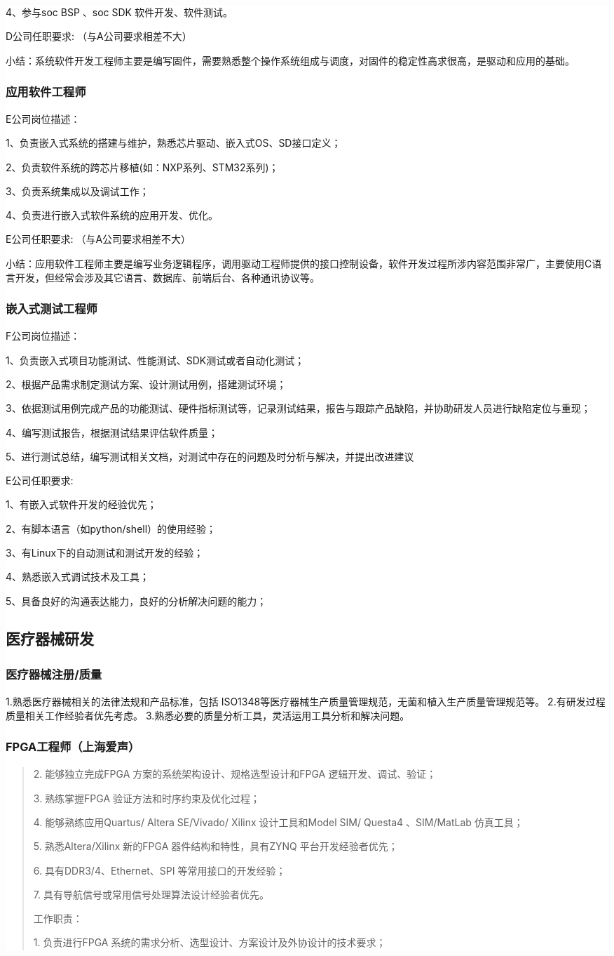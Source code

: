 4、参与soc BSP 、soc SDK 软件开发、软件测试。

D公司任职要求: （与A公司要求相差不大）

小结：系统软件开发工程师主要是编写固件，需要熟悉整个操作系统组成与调度，对固件的稳定性高求很高，是驱动和应用的基础。

### **应用软件工程**师

E公司岗位描述：

1、负责嵌入式系统的搭建与维护，熟悉芯片驱动、嵌入式OS、SD接口定义；

2、负责软件系统的跨芯片移植(如：NXP系列、STM32系列)；

3、负责系统集成以及调试工作；

4、负责进行嵌入式软件系统的应用开发、优化。

E公司任职要求: （与A公司要求相差不大）

小结：应用软件工程师主要是编写业务逻辑程序，调用驱动工程师提供的接口控制设备，软件开发过程所涉内容范围非常广，主要使用C语言开发，但经常会涉及其它语言、数据库、前端后台、各种通讯协议等。

### **嵌入式测试工**程师

F公司岗位描述：

1、负责嵌入式项目功能测试、性能测试、SDK测试或者自动化测试；

2、根据产品需求制定测试方案、设计测试用例，搭建测试环境；

3、依据测试用例完成产品的功能测试、硬件指标测试等，记录测试结果，报告与跟踪产品缺陷，并协助研发人员进行缺陷定位与重现；

4、编写测试报告，根据测试结果评估软件质量；

5、进行测试总结，编写测试相关文档，对测试中存在的问题及时分析与解决，并提出改进建议

E公司任职要求:

1、有嵌入式软件开发的经验优先；

2、有脚本语言（如python/shell）的使用经验；

3、有Linux下的自动测试和测试开发的经验；

4、熟悉嵌入式调试技术及工具；

5、具备良好的沟通表达能力，良好的分析解决问题的能力；

## **医疗器械研发**

### **医疗器械注册/质量**

1.熟悉医疗器械相关的法律法规和产品标准，包括 ISO1348等医疗器械生产质量管理规范，无菌和植入生产质量管理规范等。 2.有研发过程质量相关工作经验者优先考虑。 3.熟悉必要的质量分析工具，灵活运用工具分析和解决问题。

### FPGA工程师（上海爱声）

> 2\. 能够独立完成FPGA 方案的系统架构设计、规格选型设计和FPGA 逻辑开发、调试、验证；
>
> 3\. 熟练掌握FPGA 验证方法和时序约束及优化过程；
>
> 4\. 能够熟练应用Quartus/ Altera SE/Vivado/ Xilinx 设计工具和Model SIM/ Questa4 、SIM/MatLab 仿真工具；
>
> 5\. 熟悉Altera/Xilinx 新的FPGA 器件结构和特性，具有ZYNQ 平台开发经验者优先；
>
> 6\. 具有DDR3/4、Ethernet、SPI 等常用接口的开发经验；
>
> 7\. 具有导航信号或常用信号处理算法设计经验者优先。
>
> 工作职责：
>
> 1\. 负责进行FPGA 系统的需求分析、选型设计、方案设计及外协设计的技术要求；